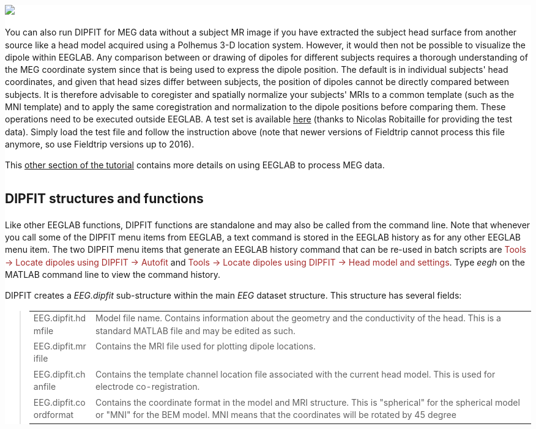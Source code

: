 
![](/assets/images/Dipole_plot_meg.gif)

You can also run DIPFIT for MEG data without a subject MR image if you
have extracted the subject head surface from another source like a head
model acquired using a Polhemus 3-D location system. However, it would
then not be possible to visualize the dipole within EEGLAB. Any
comparison between or drawing of dipoles for different subjects requires
a thorough understanding of the MEG coordinate system since that is
being used to express the dipole position. The default is in individual
subjects' head coordinates, and given that head sizes differ between
subjects, the position of dipoles cannot be directly compared between
subjects. It is therefore advisable to coregister and spatially
normalize your subjects' MRIs to a common template (such as the MNI
template) and to apply the same coregistration and normalization to the
dipole positions before comparing them. These operations need to be
executed outside EEGLAB. A test set is available
[here](http://sccn.ucsd.edu/eeglab/dipfittut/testmeg.zip) (thanks to Nicolas
Robitaille for providing the test data). Simply load
the test file and follow the instruction above (note that newer versions of Fieldtrip cannot process this file anymore, so use Fieldtrip versions up to 2016).

This [other section of the tutorial](/tutorials/misc/EEGLAB_and_MEG_data.html) contains more details on using EEGLAB to process MEG data.

DIPFIT structures and functions
--------

Like other EEGLAB functions, DIPFIT functions are standalone and may
also be called from the command line. Note that whenever you call some of the
DIPFIT menu items from EEGLAB, a text command is stored in the EEGLAB history
as for any other EEGLAB menu item. The two DIPFIT menu items that generate an EEGLAB history command that can be re-used in batch
scripts are <span style="color: brown">Tools → Locate dipoles using DIPFIT → Autofit</span> and <span style="color: brown">Tools → Locate dipoles using DIPFIT → Head model and settings</span>. Type *eegh* on the MATLAB command line to
view the command history. 

DIPFIT creates a *EEG.dipfit* sub-structure within the main *EEG*
dataset structure. This structure has several fields:

> |                            |                                                                                                                                                                                                                                                                                                         |
> |----------------------------|---------------------------------------------------------------------------------------------------------------------------------------------------------------------------------------------------------------------------------------------------------------------------------------------------------|
> | EEG.dipfit.hdmfile         | Model file name. Contains information about the geometry and the conductivity of the head. This is a standard MATLAB file and may be edited as such.                                                               |
> | EEG.dipfit.mrifile         | Contains the MRI file used for plotting dipole locations.                                                                                                                                                                                                                                               |
> | EEG.dipfit.chanfile        | Contains the template channel location file associated with the current head model. This is used for electrode co-registration.                                                                                                                                                                         |
> | EEG.dipfit.coordformat     | Contains the coordinate format in the model and MRI structure. This is "spherical" for the spherical model or "MNI" for the BEM model. MNI means that the coordinates will be rotated by 45 degree                                                                                                                                                                          |
